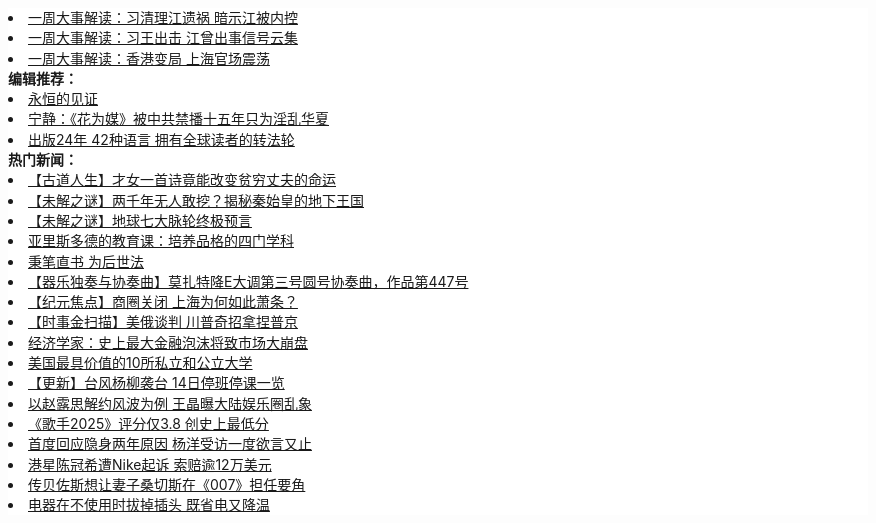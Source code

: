 <li><a href="https://github.com/1992513/djy/blob/master/gb/16/12/4/n8558305.md#1">一周大事解读：习清理江遗祸 暗示江被内控</a></li>
<li><a href="https://github.com/1992513/djy/blob/master/gb/16/12/11/n8582282.md#1">一周大事解读：习王出击 江曾出事信号云集</a></li>
<li><a href="https://github.com/1992513/djy/blob/master/gb/16/12/18/n8604896.md#1">一周大事解读：香港变局 上海官场震荡</a></li>
<strong>编辑推荐：</strong>
<li><a href="https://github.com/1992513/www/blob/master/README.md?dfh#9" target="_blank">永恒的见证</a></li><li><a href="https://github.com/1992513/djy/blob/master/gb/19/12/6/n11704965.md#1" target="_blank">宁静：《花为媒》被中共禁播十五年只为淫乱华夏</a></li><li><a href="https://github.com/upjkzu3674/djy/blob/master/gb/19/1/5/n10955468.md#1" target="_blank">出版24年 42种语言 拥有全球读者的转法轮</a></li>
<strong>热门新闻：</strong>
<li><a href="https://github.com/1992513/djy/blob/master/gb/25/7/31/n14564212.md#1">【古道人生】才女一首诗竟能改变贫穷丈夫的命运</a></li>
<li><a href="https://github.com/1992513/djy/blob/master/gb/25/8/13/n14573085.md#1">【未解之谜】两千年无人敢挖？揭秘秦始皇的地下王国</a></li>
<li><a href="https://github.com/1992513/djy/blob/master/gb/25/8/9/n14570620.md#1">【未解之谜】地球七大脉轮终极预言</a></li>
<li><a href="https://github.com/1992513/djy/blob/master/gb/25/8/7/n14569067.md#1">亚里斯多德的教育课：培养品格的四门学科</a></li>
<li><a href="https://github.com/1992513/djy/blob/master/gb/15/12/4/n4588708.md#1">秉笔直书 为后世法</a></li>
<li><a href="https://github.com/1992513/djy/blob/master/gb/22/4/4/n13695331.md#1">【器乐独奏与协奏曲】莫扎特降E大调第三号圆号协奏曲，作品第447号</a></li>
<li><a href="https://github.com/1992513/djy/blob/master/gb/25/8/14/n14573708.md#1">【纪元焦点】商圈关闭 上海为何如此萧条？</a></li>
<li><a href="https://github.com/1992513/djy/blob/master/gb/25/8/15/n14573945.md#1">【时事金扫描】美俄谈判 川普奇招拿捏普京</a></li>
<li><a href="https://github.com/1992513/djy/blob/master/gb/25/8/12/n14572340.md#1">经济学家：史上最大金融泡沫将致市场大崩盘</a></li>
<li><a href="https://github.com/1992513/djy/blob/master/gb/25/8/12/n14572367.md#1">美国最具价值的10所私立和公立大学</a></li>
<li><a href="https://github.com/1992513/djy/blob/master/gb/25/8/13/n14572804.md#1">【更新】台风杨柳袭台 14日停班停课一览</a></li>
<li><a href="https://github.com/1992513/djy/blob/master/gb/25/8/12/n14572427.md#1">以赵露思解约风波为例 王晶曝大陆娱乐圈乱象</a></li>
<li><a href="https://github.com/1992513/djy/blob/master/gb/25/8/13/n14573139.md#1">《歌手2025》评分仅3.8 创史上最低分</a></li>
<li><a href="https://github.com/1992513/djy/blob/master/gb/25/8/13/n14573082.md#1">首度回应隐身两年原因 杨洋受访一度欲言又止</a></li>
<li><a href="https://github.com/1992513/djy/blob/master/gb/25/8/12/n14572439.md#1">港星陈冠希遭Nike起诉 索赔逾12万美元</a></li>
<li><a href="https://github.com/1992513/djy/blob/master/gb/25/8/14/n14573446.md#1">传贝佐斯想让妻子桑切斯在《007》担任要角</a></li>
<li><a href="https://github.com/1992513/djy/blob/master/gb/25/8/12/n14572017.md#1">电器在不使用时拔掉插头 既省电又降温</a></li>
